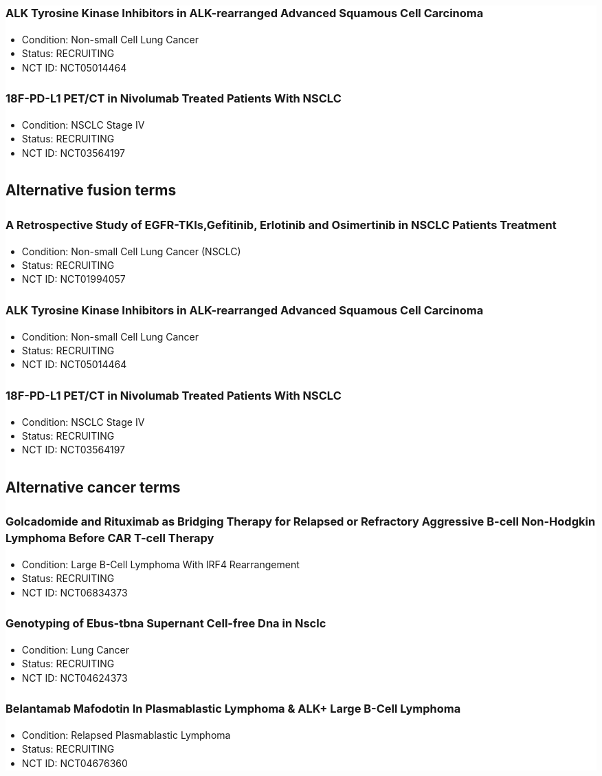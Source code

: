### ALK Tyrosine Kinase Inhibitors in ALK-rearranged Advanced Squamous Cell Carcinoma
- Condition: Non-small Cell Lung Cancer
- Status: RECRUITING
- NCT ID: NCT05014464

### 18F-PD-L1 PET/CT in Nivolumab Treated Patients With NSCLC
- Condition: NSCLC Stage IV
- Status: RECRUITING
- NCT ID: NCT03564197

## Alternative fusion terms

### A Retrospective Study of EGFR-TKIs,Gefitinib, Erlotinib and Osimertinib in NSCLC Patients Treatment
- Condition: Non-small Cell Lung Cancer (NSCLC)
- Status: RECRUITING
- NCT ID: NCT01994057

### ALK Tyrosine Kinase Inhibitors in ALK-rearranged Advanced Squamous Cell Carcinoma
- Condition: Non-small Cell Lung Cancer
- Status: RECRUITING
- NCT ID: NCT05014464

### 18F-PD-L1 PET/CT in Nivolumab Treated Patients With NSCLC
- Condition: NSCLC Stage IV
- Status: RECRUITING
- NCT ID: NCT03564197

## Alternative cancer terms

### Golcadomide and Rituximab as Bridging Therapy for Relapsed or Refractory Aggressive B-cell Non-Hodgkin Lymphoma Before CAR T-cell Therapy
- Condition: Large B-Cell Lymphoma With IRF4 Rearrangement
- Status: RECRUITING
- NCT ID: NCT06834373

### Genotyping of Ebus-tbna Supernant Cell-free Dna in Nsclc
- Condition: Lung Cancer
- Status: RECRUITING
- NCT ID: NCT04624373

### Belantamab Mafodotin In Plasmablastic Lymphoma & ALK+ Large B-Cell Lymphoma
- Condition: Relapsed Plasmablastic Lymphoma
- Status: RECRUITING
- NCT ID: NCT04676360
